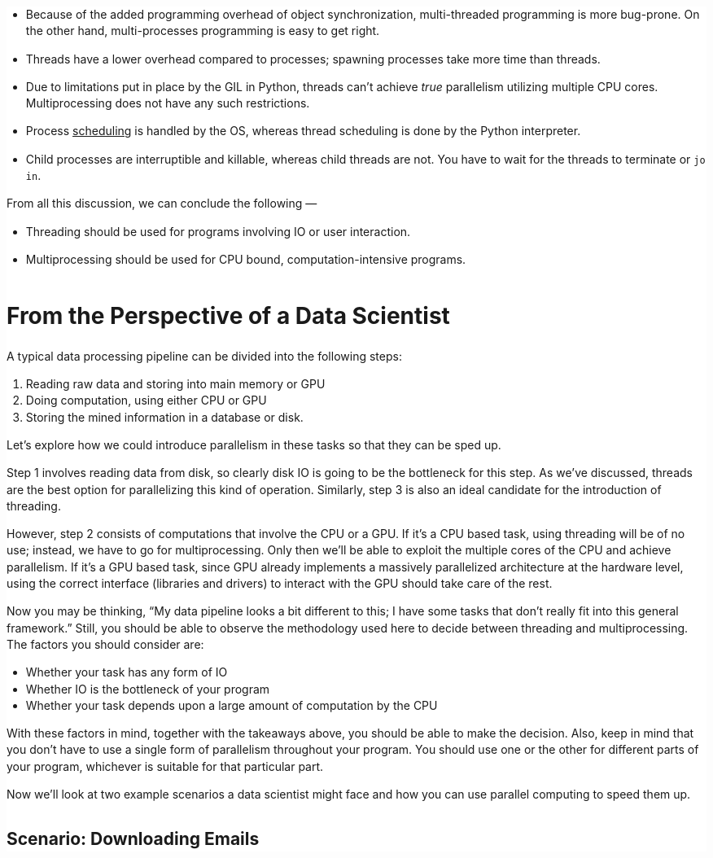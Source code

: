 - Because of the added programming overhead of object synchronization, multi-threaded programming is more bug-prone. On the other hand, multi-processes programming is easy to get right.

- Threads have a lower overhead compared to processes; spawning processes take more time than threads.

- Due to limitations put in place by the GIL in Python, threads can’t achieve _true_ parallelism utilizing multiple CPU cores. Multiprocessing does not have any such restrictions.

- Process [scheduling](https://en.wikipedia.org/wiki/Scheduling_(computing)) is handled by the OS, whereas thread scheduling is done by the Python interpreter.

- Child processes are interruptible and killable, whereas child threads are not. You have to wait for the threads to terminate or `join`.

From all this discussion, we can conclude the following —

- Threading should be used for programs involving IO or user interaction.

- Multiprocessing should be used for CPU bound, computation-intensive programs.

# From the Perspective of a Data Scientist

A typical data processing pipeline can be divided into the following steps:

1. Reading raw data and storing into main memory or GPU
2. Doing computation, using either CPU or GPU
3. Storing the mined information in a database or disk.

Let’s explore how we could introduce parallelism in these tasks so that they can be sped up. 

Step 1 involves reading data from disk, so clearly disk IO is going to be the bottleneck for this step. As we’ve discussed, threads are the best option for parallelizing this kind of operation. Similarly, step 3 is also an ideal candidate for the introduction of threading.

However, step 2 consists of computations that involve the CPU or a GPU. If it’s a CPU based task, using threading will be of no use; instead, we have to go for multiprocessing. Only then we’ll be able to exploit the multiple cores of the CPU and achieve parallelism. If it’s a GPU based task, since GPU already implements a massively parallelized architecture at the hardware level, using the correct interface (libraries and drivers) to interact with the GPU should take care of the rest.

Now you may be thinking, “My data pipeline looks a bit different to this; I have some tasks that don’t really fit into this general framework.” Still, you should be able to observe the methodology used here  to decide between threading and multiprocessing. The factors you should consider are:

- Whether your task has any form of IO
- Whether IO is the bottleneck of your program
- Whether your task depends upon a large amount of computation by the CPU

With these factors in mind, together with the takeaways above, you should be able to make the decision. Also, keep in mind that you don’t have to use a single form of parallelism throughout your program. You should use one or the other for different parts of your program, whichever is suitable for that particular part.

Now we’ll look at two example scenarios a data scientist might face and how you can use parallel computing to speed them up.

## Scenario: Downloading Emails
